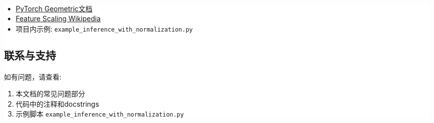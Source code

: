 - [PyTorch Geometric文档](https://pytorch-geometric.readthedocs.io/)
- [Feature Scaling Wikipedia](https://en.wikipedia.org/wiki/Feature_scaling)
- 项目内示例: `example_inference_with_normalization.py`

## 联系与支持

如有问题，请查看:
1. 本文档的常见问题部分
2. 代码中的注释和docstrings
3. 示例脚本 `example_inference_with_normalization.py`
